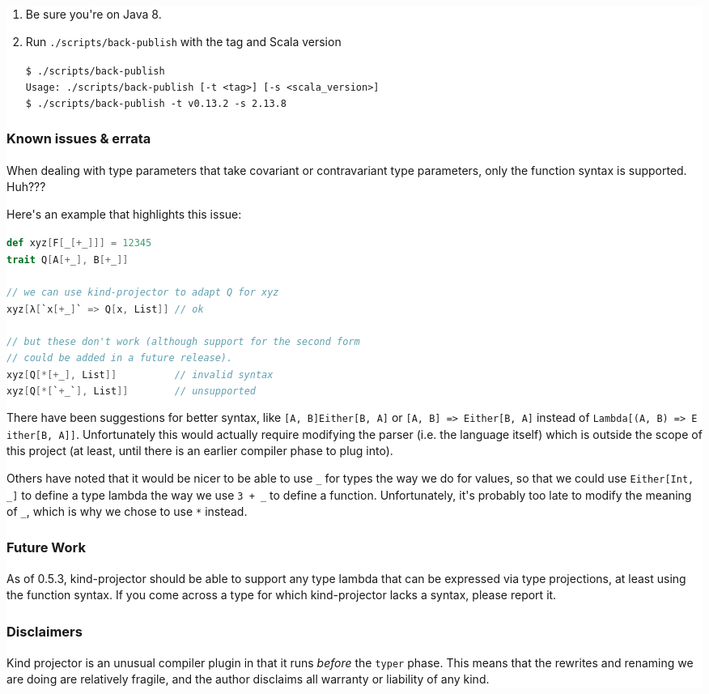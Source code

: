 1. Be sure you're on Java 8.

2. Run `./scripts/back-publish` with the tag and Scala version

   ```console
   $ ./scripts/back-publish
   Usage: ./scripts/back-publish [-t <tag>] [-s <scala_version>]
   $ ./scripts/back-publish -t v0.13.2 -s 2.13.8
   ```

### Known issues & errata

When dealing with type parameters that take covariant or contravariant
type parameters, only the function syntax is supported. Huh???

Here's an example that highlights this issue:

```scala
def xyz[F[_[+_]]] = 12345
trait Q[A[+_], B[+_]]

// we can use kind-projector to adapt Q for xyz
xyz[λ[`x[+_]` => Q[x, List]] // ok

// but these don't work (although support for the second form
// could be added in a future release).
xyz[Q[*[+_], List]]          // invalid syntax
xyz[Q[*[`+_`], List]]        // unsupported
```

There have been suggestions for better syntax, like
`[A, B]Either[B, A]` or `[A, B] => Either[B, A]` instead of
`Lambda[(A, B) => Either[B, A]]`.  Unfortunately this would actually
require modifying the parser (i.e. the language itself) which is
outside the scope of this project (at least, until there is an earlier
compiler phase to plug into).

Others have noted that it would be nicer to be able to use `_` for
types the way we do for values, so that we could use `Either[Int, _]`
to define a type lambda the way we use `3 + _` to define a
function. Unfortunately, it's probably too late to modify the meaning
of `_`, which is why we chose to use `*` instead.

### Future Work

As of 0.5.3, kind-projector should be able to support any type lambda
that can be expressed via type projections, at least using the
function syntax. If you come across a type for which kind-projector
lacks a syntax, please report it.

### Disclaimers

Kind projector is an unusual compiler plugin in that it runs *before*
the `typer` phase. This means that the rewrites and renaming we are
doing are relatively fragile, and the author disclaims all warranty or
liability of any kind.
